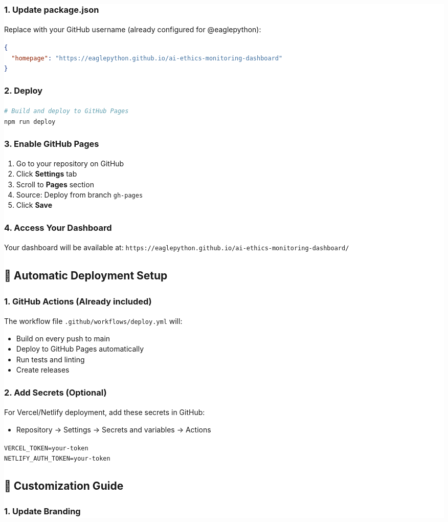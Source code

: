 ### 1. **Update package.json**

Replace with your GitHub username (already configured for @eaglepython):

```json
{
  "homepage": "https://eaglepython.github.io/ai-ethics-monitoring-dashboard"
}
```

### 2. **Deploy**

```bash
# Build and deploy to GitHub Pages
npm run deploy
```

### 3. **Enable GitHub Pages**

1. Go to your repository on GitHub
2. Click **Settings** tab
3. Scroll to **Pages** section
4. Source: Deploy from branch `gh-pages`
5. Click **Save**

### 4. **Access Your Dashboard**

Your dashboard will be available at:
`https://eaglepython.github.io/ai-ethics-monitoring-dashboard/`

## 🔄 Automatic Deployment Setup

### 1. **GitHub Actions** (Already included)

The workflow file `.github/workflows/deploy.yml` will:
- Build on every push to main
- Deploy to GitHub Pages automatically
- Run tests and linting
- Create releases

### 2. **Add Secrets (Optional)**

For Vercel/Netlify deployment, add these secrets in GitHub:
- Repository → Settings → Secrets and variables → Actions

```
VERCEL_TOKEN=your-token
NETLIFY_AUTH_TOKEN=your-token
```

## 🎯 Customization Guide

### 1. **Update Branding**
